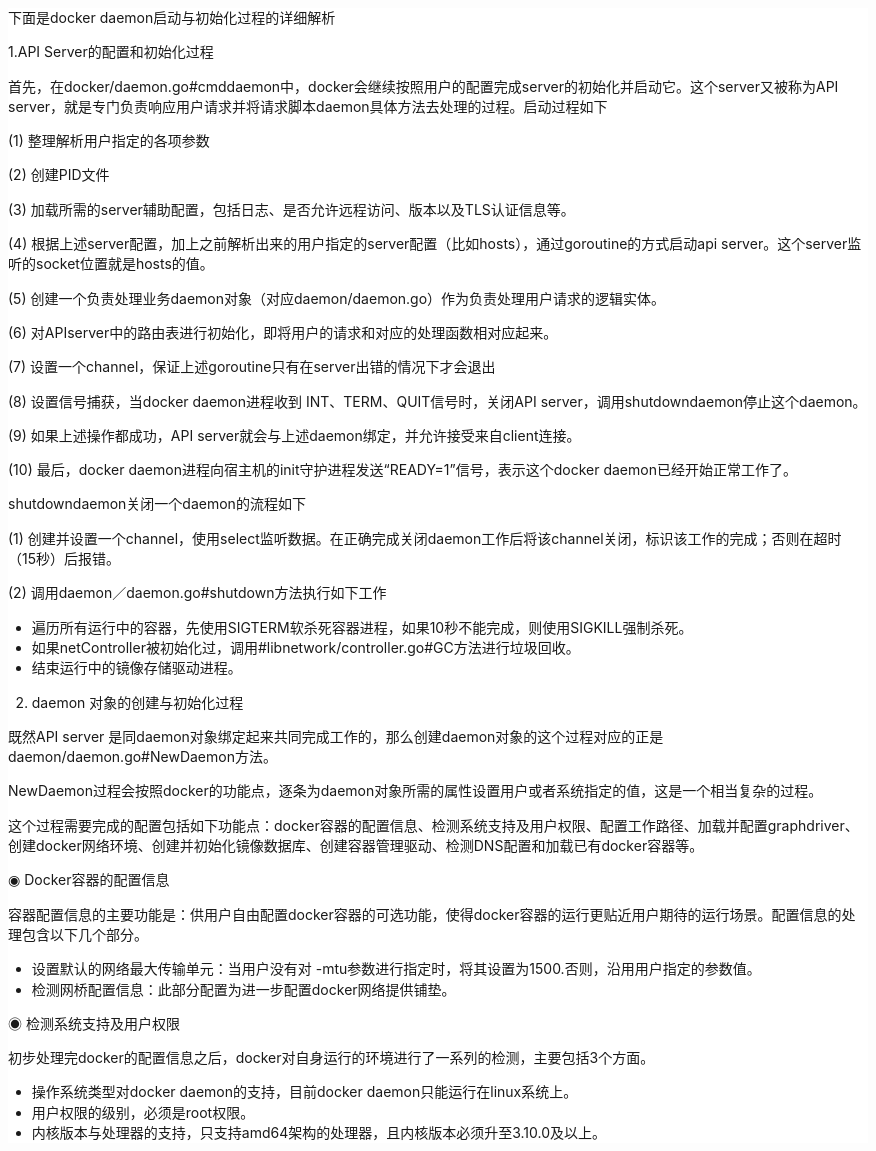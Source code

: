 下面是docker daemon启动与初始化过程的详细解析

1.API Server的配置和初始化过程

首先，在docker/daemon.go#cmddaemon中，docker会继续按照用户的配置完成server的初始化并启动它。这个server又被称为API server，就是专门负责响应用户请求并将请求脚本daemon具体方法去处理的过程。启动过程如下

(1) 整理解析用户指定的各项参数

(2) 创建PID文件

(3) 加载所需的server辅助配置，包括日志、是否允许远程访问、版本以及TLS认证信息等。

(4) 根据上述server配置，加上之前解析出来的用户指定的server配置（比如hosts），通过goroutine的方式启动api server。这个server监听的socket位置就是hosts的值。

(5) 创建一个负责处理业务daemon对象（对应daemon/daemon.go）作为负责处理用户请求的逻辑实体。

(6) 对APIserver中的路由表进行初始化，即将用户的请求和对应的处理函数相对应起来。

(7) 设置一个channel，保证上述goroutine只有在server出错的情况下才会退出

(8) 设置信号捕获，当docker daemon进程收到 INT、TERM、QUIT信号时，关闭API server，调用shutdowndaemon停止这个daemon。

(9) 如果上述操作都成功，API server就会与上述daemon绑定，并允许接受来自client连接。

(10) 最后，docker daemon进程向宿主机的init守护进程发送“READY=1”信号，表示这个docker daemon已经开始正常工作了。


shutdowndaemon关闭一个daemon的流程如下

(1) 创建并设置一个channel，使用select监听数据。在正确完成关闭daemon工作后将该channel关闭，标识该工作的完成；否则在超时（15秒）后报错。

(2) 调用daemon／daemon.go#shutdown方法执行如下工作

* 遍历所有运行中的容器，先使用SIGTERM软杀死容器进程，如果10秒不能完成，则使用SIGKILL强制杀死。
* 如果netController被初始化过，调用#libnetwork/controller.go#GC方法进行垃圾回收。
* 结束运行中的镜像存储驱动进程。


2. daemon 对象的创建与初始化过程

既然API server 是同daemon对象绑定起来共同完成工作的，那么创建daemon对象的这个过程对应的正是daemon/daemon.go#NewDaemon方法。

NewDaemon过程会按照docker的功能点，逐条为daemon对象所需的属性设置用户或者系统指定的值，这是一个相当复杂的过程。

这个过程需要完成的配置包括如下功能点：docker容器的配置信息、检测系统支持及用户权限、配置工作路径、加载并配置graphdriver、创建docker网络环境、创建并初始化镜像数据库、创建容器管理驱动、检测DNS配置和加载已有docker容器等。

◉ Docker容器的配置信息

容器配置信息的主要功能是：供用户自由配置docker容器的可选功能，使得docker容器的运行更贴近用户期待的运行场景。配置信息的处理包含以下几个部分。

* 设置默认的网络最大传输单元：当用户没有对 -mtu参数进行指定时，将其设置为1500.否则，沿用用户指定的参数值。
* 检测网桥配置信息：此部分配置为进一步配置docker网络提供铺垫。


◉ 检测系统支持及用户权限

初步处理完docker的配置信息之后，docker对自身运行的环境进行了一系列的检测，主要包括3个方面。

* 操作系统类型对docker daemon的支持，目前docker daemon只能运行在linux系统上。
* 用户权限的级别，必须是root权限。
* 内核版本与处理器的支持，只支持amd64架构的处理器，且内核版本必须升至3.10.0及以上。
